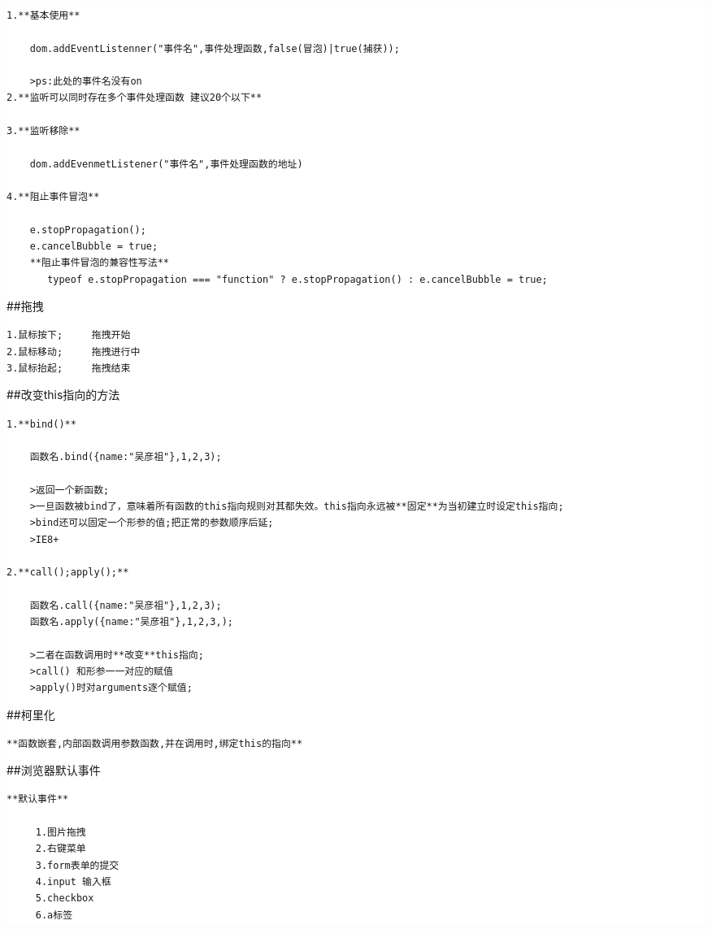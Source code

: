     1.**基本使用**

        dom.addEventListenner("事件名",事件处理函数,false(冒泡)|true(捕获)); 

        >ps:此处的事件名没有on
    2.**监听可以同时存在多个事件处理函数 建议20个以下**

    3.**监听移除**

        dom.addEvenmetListener("事件名",事件处理函数的地址)

    4.**阻止事件冒泡**

        e.stopPropagation();
        e.cancelBubble = true;
        **阻止事件冒泡的兼容性写法**
           typeof e.stopPropagation === "function" ? e.stopPropagation() : e.cancelBubble = true;

 ##拖拽


    1.鼠标按下;     拖拽开始
    2.鼠标移动;     拖拽进行中
    3.鼠标抬起;     拖拽结束
 


 ##改变this指向的方法

    1.**bind()**

        函数名.bind({name:"吴彦祖"},1,2,3);

        >返回一个新函数;
        >一旦函数被bind了，意味着所有函数的this指向规则对其都失效。this指向永远被**固定**为当初建立时设定this指向;
        >bind还可以固定一个形参的值;把正常的参数顺序后延;
        >IE8+

    2.**call();apply();**

        函数名.call({name:"吴彦祖"},1,2,3);
        函数名.apply({name:"吴彦祖"},1,2,3,);

        >二者在函数调用时**改变**this指向;
        >call() 和形参一一对应的赋值
        >apply()时对arguments逐个赋值;

##柯里化

    **函数嵌套,内部函数调用参数函数,并在调用时,绑定this的指向**

##浏览器默认事件

    **默认事件**
    
         1.图片拖拽
         2.右键菜单             
         3.form表单的提交
         4.input 输入框
         5.checkbox
         6.a标签
